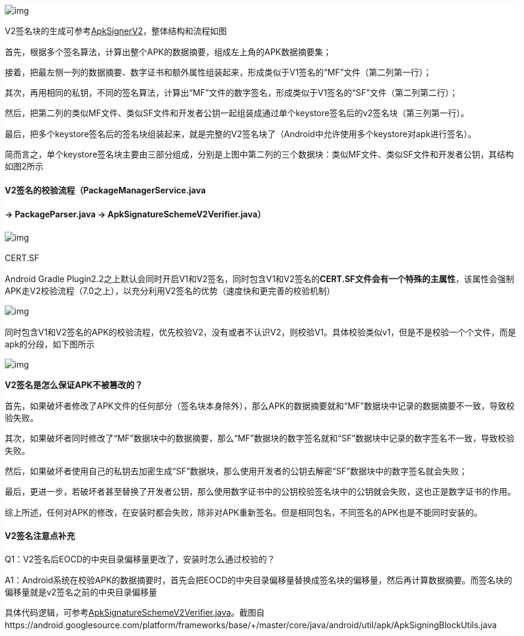 ![img](https://upload-images.jianshu.io/upload_images/5714046-1ef3535758b994c0.png?imageMogr2/auto-orient/strip%7CimageView2/2/w/1240)

V2签名块的生成可参考[ApkSignerV2](https://link.jianshu.com/?t=https://android.googlesource.com/platform/build/+/dd910c5/tools/signapk/src/com/android/signapk/ApkSignerV2.java)，整体结构和流程如图

首先，根据多个签名算法，计算出整个APK的数据摘要，组成左上角的APK数据摘要集；

接着，把最左侧一列的数据摘要、数字证书和额外属性组装起来，形成类似于V1签名的“MF”文件（第二列第一行）；

其次，再用相同的私钥，不同的签名算法，计算出“MF”文件的数字签名，形成类似于V1签名的“SF”文件（第二列第二行）；

然后，把第二列的类似MF文件、类似SF文件和开发者公钥一起组装成通过单个keystore签名后的v2签名块（第三列第一行）。

最后，把多个keystore签名后的签名块组装起来，就是完整的V2签名块了（Android中允许使用多个keystore对apk进行签名）。

简而言之，单个keystore签名块主要由三部分组成，分别是上图中第二列的三个数据块：类似MF文件、类似SF文件和开发者公钥，其结构如图2所示

#### V2签名的校验流程（PackageManagerService.java 

#### -> PackageParser.java -> ApkSignatureSchemeV2Verifier.java）

![img](https://upload-images.jianshu.io/upload_images/5714046-d0135232252cdfe1.png?imageMogr2/auto-orient/strip%7CimageView2/2/w/1240)

CERT.SF

Android Gradle Plugin2.2之上默认会同时开启V1和V2签名，同时包含V1和V2签名的**CERT.SF文件会有一个特殊的主属性**，该属性会强制APK走V2校验流程（7.0之上），以充分利用V2签名的优势（速度快和更完善的校验机制）



![img](https://upload-images.jianshu.io/upload_images/5714046-e27e20c0d42cdbfd.png?imageMogr2/auto-orient/strip%7CimageView2/2/w/1240)

同时包含V1和V2签名的APK的校验流程，优先校验V2，没有或者不认识V2，则校验V1。具体校验类似v1，但是不是校验一个个文件，而是apk的分段，如下图所示

![img](https://upload-images.jianshu.io/upload_images/5714046-ae41069523c9d0d9.png?imageMogr2/auto-orient/strip%7CimageView2/2/w/1240)

**V2签名是怎么保证APK不被篡改的？**

首先，如果破坏者修改了APK文件的任何部分（签名块本身除外），那么APK的数据摘要就和“MF”数据块中记录的数据摘要不一致，导致校验失败。

其次，如果破坏者同时修改了“MF”数据块中的数据摘要，那么“MF”数据块的数字签名就和“SF”数据块中记录的数字签名不一致，导致校验失败。

然后，如果破坏者使用自己的私钥去加密生成“SF”数据块，那么使用开发者的公钥去解密“SF”数据块中的数字签名就会失败；

最后，更进一步，若破坏者甚至替换了开发者公钥，那么使用数字证书中的公钥校验签名块中的公钥就会失败，这也正是数字证书的作用。

综上所述，任何对APK的修改，在安装时都会失败，除非对APK重新签名。但是相同包名，不同签名的APK也是不能同时安装的。

#### V2签名注意点补充

Q1：V2签名后EOCD的中央目录偏移量更改了，安装时怎么通过校验的？

A1：Android系统在校验APK的数据摘要时，首先会把EOCD的中央目录偏移量替换成签名块的偏移量，然后再计算数据摘要。而签名块的偏移量就是v2签名之前的中央目录偏移量

具体代码逻辑，可参考[ApkSignatureSchemeV2Verifier.java](https://link.jianshu.com/?t=http://link.zhihu.com/?target=https://android.googlesource.com/platform/frameworks/base/%2B/master/core/java/android/util/apk/ApkSignatureSchemeV2Verifier.java)。截图自https://android.googlesource.com/platform/frameworks/base/+/master/core/java/android/util/apk/ApkSigningBlockUtils.java
